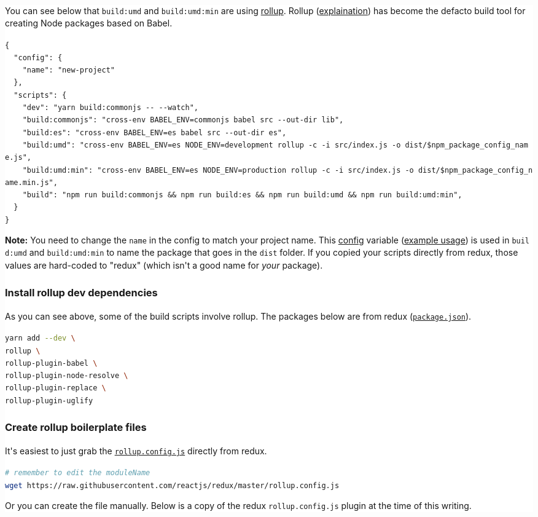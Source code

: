 You can see below that `build:umd` and `build:umd:min` are using [rollup](https://github.com/rollup/rollup). Rollup ([explaination](https://medium.com/webpack/webpack-and-rollup-the-same-but-different-a41ad427058c)) has become the defacto build tool for creating Node packages based on Babel.

```json{3,9-10}
{
  "config": {
    "name": "new-project"
  },
  "scripts": {
    "dev": "yarn build:commonjs -- --watch",
    "build:commonjs": "cross-env BABEL_ENV=commonjs babel src --out-dir lib",
    "build:es": "cross-env BABEL_ENV=es babel src --out-dir es",
    "build:umd": "cross-env BABEL_ENV=es NODE_ENV=development rollup -c -i src/index.js -o dist/$npm_package_config_name.js",
    "build:umd:min": "cross-env BABEL_ENV=es NODE_ENV=production rollup -c -i src/index.js -o dist/$npm_package_config_name.min.js",
    "build": "npm run build:commonjs && npm run build:es && npm run build:umd && npm run build:umd:min",
  }
}
```

**Note:** You need to change the `name` in the config to match your project name. This [config](https://docs.npmjs.com/files/package.json#config) variable ([example usage](https://frontend.irish/npm-config-variables)) is used in `build:umd` and `build:umd:min` to name the package that goes in the `dist` folder. If you copied your scripts directly from redux, those values are hard-coded to "redux" (which isn't a good name for *your* package).

### Install rollup dev dependencies
As you can see above, some of the build scripts involve rollup. The packages below are from redux ([`package.json`](https://github.com/reactjs/redux/blob/master/package.json#L106-L110)).

```bash
yarn add --dev \
rollup \
rollup-plugin-babel \
rollup-plugin-node-resolve \
rollup-plugin-replace \
rollup-plugin-uglify
```

### Create rollup boilerplate files
It's easiest to just grab the [`rollup.config.js`](https://raw.githubusercontent.com/reactjs/redux/master/rollup.config.js) directly from redux.

```bash
# remember to edit the moduleName
wget https://raw.githubusercontent.com/reactjs/redux/master/rollup.config.js
```

Or you can create the file manually. Below is a copy of the redux `rollup.config.js` plugin at the time of this writing.
